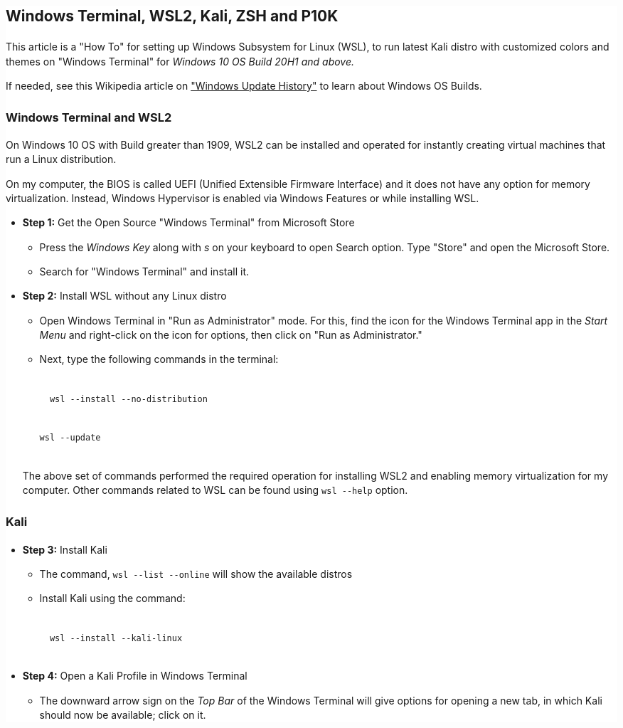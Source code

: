 ## Windows Terminal, WSL2, Kali, ZSH and P10K

This article is a "How To" for setting up Windows Subsystem for Linux (WSL), to run latest Kali distro with customized colors and themes on "Windows Terminal" for *Windows 10 OS Build 20H1 and above.* 

If needed, see this Wikipedia article on ["Windows Update History"](https://en.wikipedia.org/wiki/Windows_10_version_history) to learn about Windows OS Builds.

### Windows Terminal and WSL2

On Windows 10 OS with Build greater than 1909, WSL2 can be installed and operated for instantly creating virtual machines that run a Linux distribution. 

On my computer, the BIOS is called UEFI (Unified Extensible Firmware Interface) and it does not have any option for memory virtualization. Instead, Windows Hypervisor is enabled via Windows Features or while installing WSL. 

- **Step 1:** Get the Open Source "Windows Terminal" from Microsoft Store

    - Press the *Windows Key* along with *s* on your keyboard to open Search option. Type "Store" and open the Microsoft Store.
	
	- Search for "Windows Terminal" and install it. 

- **Step 2:** Install WSL without any Linux distro

    - Open Windows Terminal in "Run as Administrator" mode. For this, find the icon for the Windows Terminal app in the *Start Menu* and right-click on the icon for options, then click on "Run as Administrator." 
	
	- Next, type the following commands in the terminal: 
	
		<code>
		wsl --install --no-distribution  
	
		wsl --update  
		</code>
	
	The above set of commands performed the required operation for installing WSL2 and enabling memory virtualization for my computer. Other commands related to WSL can be found using `wsl --help` option. 
	
### Kali

- **Step 3:** Install Kali 

	- The command, `wsl --list --online` will show the available distros
	
	- Install Kali using the command: 
	
		<code>
		wsl --install --kali-linux  
		</code>

- **Step 4:** Open a Kali Profile in Windows Terminal 

	- The downward arrow sign on the *Top Bar* of the Windows Terminal will give options for opening a new tab, in which Kali should now be available; click on it. 
	